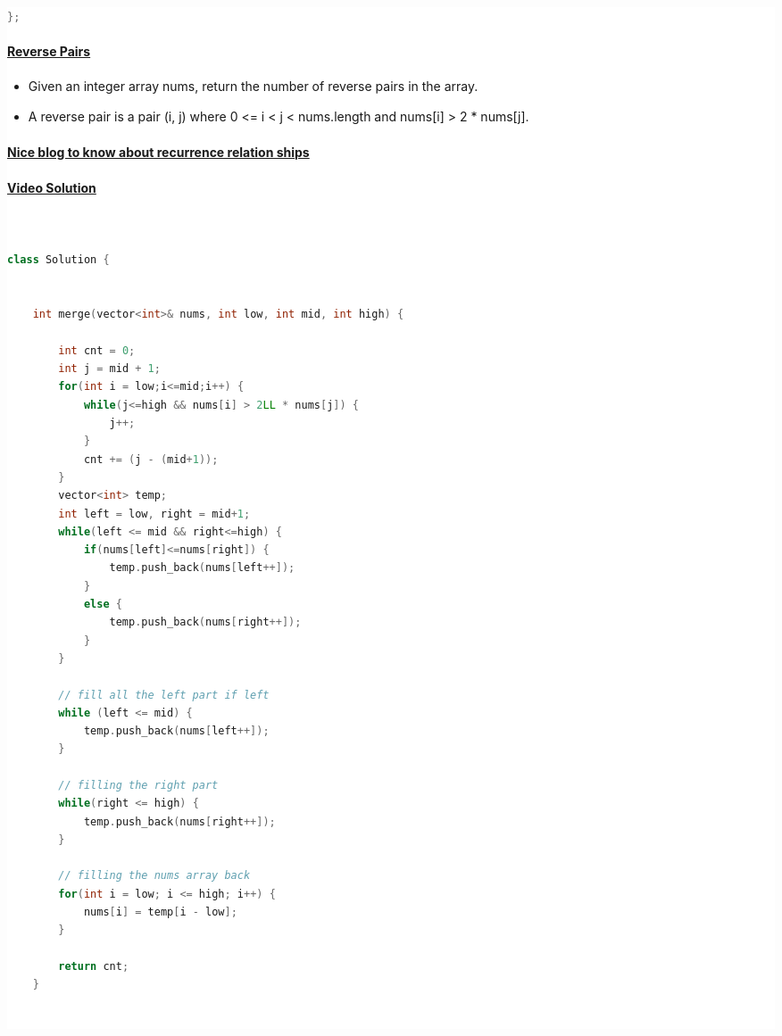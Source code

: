 ```cpp
};
```


#### [Reverse Pairs](https://leetcode.com/problems/reverse-pairs/)

* Given an integer array nums, return the number of reverse pairs in the array.

* A reverse pair is a pair (i, j) where 0 <= i < j < nums.length and nums[i] > 2 * nums[j].

#### [Nice blog to know about recurrence relation ships](https://leetcode.com/problems/reverse-pairs/discuss/97268/General-principles-behind-problems-similar-to-%22Reverse-Pairs%22)

#### [Video Solution](https://youtu.be/S6rsAlj_iB4?list=PLgUwDviBIf0rPG3Ictpu74YWBQ1CaBkm2)

```cpp


class Solution {


    int merge(vector<int>& nums, int low, int mid, int high) {
        
        int cnt = 0;
        int j = mid + 1; 
        for(int i = low;i<=mid;i++) {
            while(j<=high && nums[i] > 2LL * nums[j]) {
                j++;
            }
            cnt += (j - (mid+1));
        }
        vector<int> temp; 
        int left = low, right = mid+1; 
        while(left <= mid && right<=high) {
            if(nums[left]<=nums[right]) {
                temp.push_back(nums[left++]); 
            }
            else {
                temp.push_back(nums[right++]); 
            }
        }
        
        // fill all the left part if left
        while (left <= mid) {
            temp.push_back(nums[left++]);
        }
        
        // filling the right part
        while(right <= high) {
            temp.push_back(nums[right++]);
        }
        
        // filling the nums array back
        for(int i = low; i <= high; i++) {
            nums[i] = temp[i - low];
        }
        
        return cnt;
    }
    
    
```